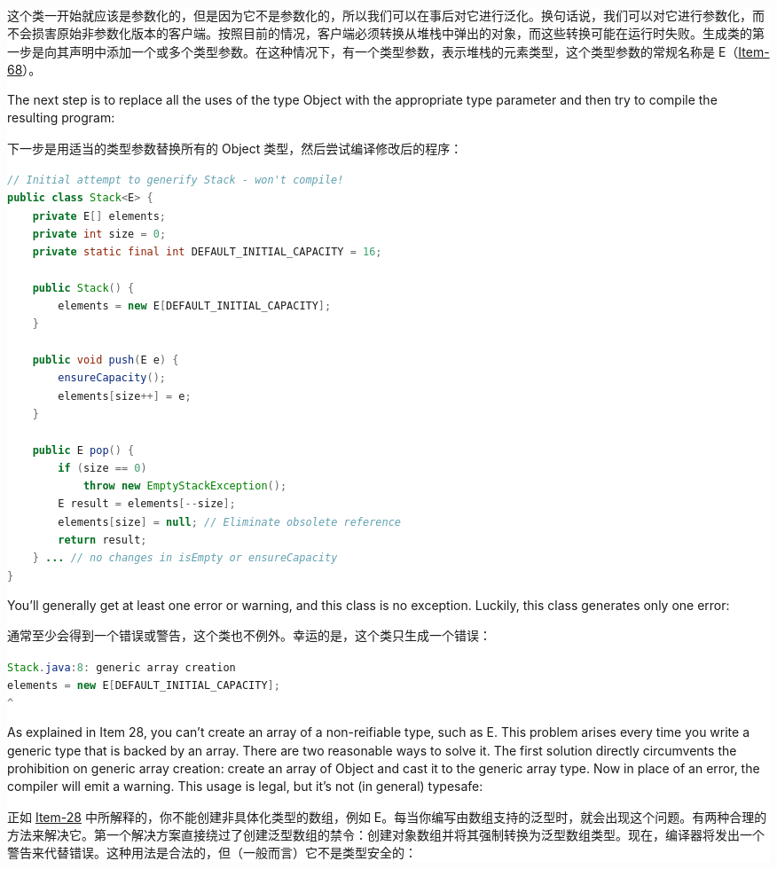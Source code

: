 这个类一开始就应该是参数化的，但是因为它不是参数化的，所以我们可以在事后对它进行泛化。换句话说，我们可以对它进行参数化，而不会损害原始非参数化版本的客户端。按照目前的情况，客户端必须转换从堆栈中弹出的对象，而这些转换可能在运行时失败。生成类的第一步是向其声明中添加一个或多个类型参数。在这种情况下，有一个类型参数，表示堆栈的元素类型，这个类型参数的常规名称是 E（[Item-68](../Chapter-9/Chapter-9-Item-68-Adhere-to-generally-accepted-naming-conventions.md)）。

The next step is to replace all the uses of the type Object with the appropriate type parameter and then try to compile the resulting program:

下一步是用适当的类型参数替换所有的 Object 类型，然后尝试编译修改后的程序：

```java
// Initial attempt to generify Stack - won't compile!
public class Stack<E> {
    private E[] elements;
    private int size = 0;
    private static final int DEFAULT_INITIAL_CAPACITY = 16;

    public Stack() {
        elements = new E[DEFAULT_INITIAL_CAPACITY];
    }

    public void push(E e) {
        ensureCapacity();
        elements[size++] = e;
    }

    public E pop() {
        if (size == 0)
            throw new EmptyStackException();
        E result = elements[--size];
        elements[size] = null; // Eliminate obsolete reference
        return result;
    } ... // no changes in isEmpty or ensureCapacity
}
```

You’ll generally get at least one error or warning, and this class is no exception. Luckily, this class generates only one error:

通常至少会得到一个错误或警告，这个类也不例外。幸运的是，这个类只生成一个错误：

```java
Stack.java:8: generic array creation
elements = new E[DEFAULT_INITIAL_CAPACITY];
^
```

As explained in Item 28, you can’t create an array of a non-reifiable type, such as E. This problem arises every time you write a generic type that is backed by an array. There are two reasonable ways to solve it. The first solution directly circumvents the prohibition on generic array creation: create an array of Object and cast it to the generic array type. Now in place of an error, the compiler will emit a warning. This usage is legal, but it’s not (in general) typesafe:

正如 [Item-28](../Chapter-5/Chapter-5-Item-28-Prefer-lists-to-arrays.md) 中所解释的，你不能创建非具体化类型的数组，例如 E。每当你编写由数组支持的泛型时，就会出现这个问题。有两种合理的方法来解决它。第一个解决方案直接绕过了创建泛型数组的禁令：创建对象数组并将其强制转换为泛型数组类型。现在，编译器将发出一个警告来代替错误。这种用法是合法的，但（一般而言）它不是类型安全的：

